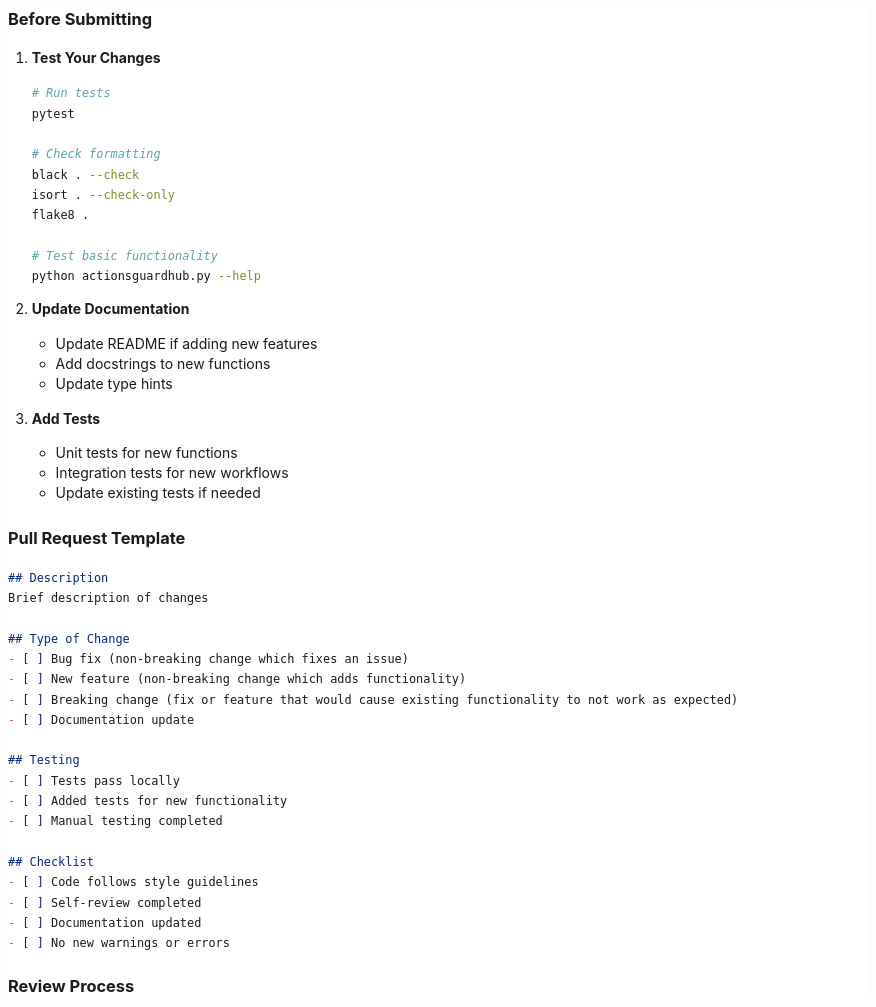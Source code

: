 ### Before Submitting

1. **Test Your Changes**
   ```bash
   # Run tests
   pytest
   
   # Check formatting
   black . --check
   isort . --check-only
   flake8 .
   
   # Test basic functionality
   python actionsguardhub.py --help
   ```

2. **Update Documentation**
   - Update README if adding new features
   - Add docstrings to new functions
   - Update type hints

3. **Add Tests**
   - Unit tests for new functions
   - Integration tests for new workflows
   - Update existing tests if needed

### Pull Request Template

```markdown
## Description
Brief description of changes

## Type of Change
- [ ] Bug fix (non-breaking change which fixes an issue)
- [ ] New feature (non-breaking change which adds functionality)
- [ ] Breaking change (fix or feature that would cause existing functionality to not work as expected)
- [ ] Documentation update

## Testing
- [ ] Tests pass locally
- [ ] Added tests for new functionality
- [ ] Manual testing completed

## Checklist
- [ ] Code follows style guidelines
- [ ] Self-review completed
- [ ] Documentation updated
- [ ] No new warnings or errors
```

### Review Process

